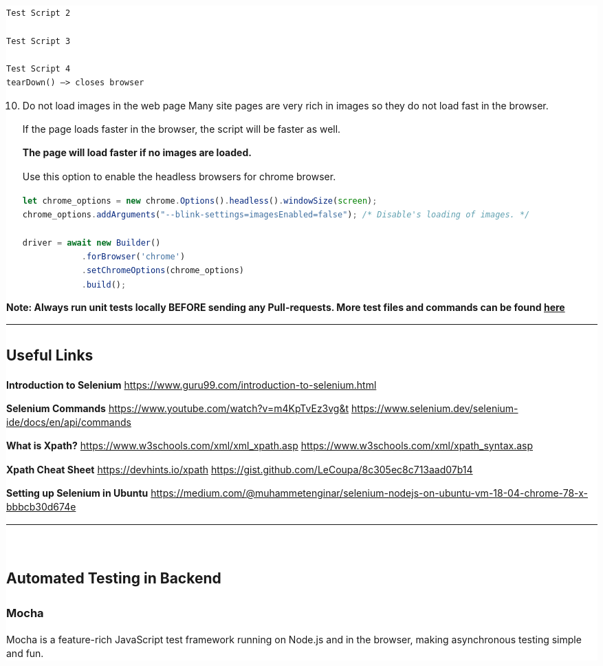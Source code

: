     Test Script 2

    Test Script 3

    Test Script 4
    tearDown() –> closes browser

10. Do not load images in the web page
    Many site pages are very rich in images so they do not load fast in the browser.

    If the page loads faster in the browser, the script will be faster as well.

    **The page will load faster if no images are loaded.**

    Use this option to enable the headless browsers for chrome browser.
    ```javascript
    let chrome_options = new chrome.Options().headless().windowSize(screen);
    chrome_options.addArguments("--blink-settings=imagesEnabled=false"); /* Disable's loading of images. */

    driver = await new Builder()
                .forBrowser('chrome')
                .setChromeOptions(chrome_options)
                .build();
    ```
**Note: Always run unit tests locally BEFORE sending any Pull-requests. More test files and commands can be found [here](https://docs.google.com/spreadsheets/d/1SsRA3leUnXMZLHvpLIY6TC0I7OCrsl6nIXArUqjo63s/edit?pli=1#gid=0)**

* * *

## Useful Links

**Introduction to Selenium**
https://www.guru99.com/introduction-to-selenium.html

**Selenium Commands**
https://www.youtube.com/watch?v=m4KpTvEz3vg&t
https://www.selenium.dev/selenium-ide/docs/en/api/commands

**What is Xpath?** 
https://www.w3schools.com/xml/xml_xpath.asp
https://www.w3schools.com/xml/xpath_syntax.asp

**Xpath Cheat Sheet**
https://devhints.io/xpath
https://gist.github.com/LeCoupa/8c305ec8c713aad07b14

**Setting up Selenium in Ubuntu** 
https://medium.com/@muhammetenginar/selenium-nodejs-on-ubuntu-vm-18-04-chrome-78-x-bbbcb30d674e
***
<br>

## Automated Testing in Backend

### Mocha
Mocha is a feature-rich JavaScript test framework running on Node.js and in the browser, making asynchronous testing simple and fun.
